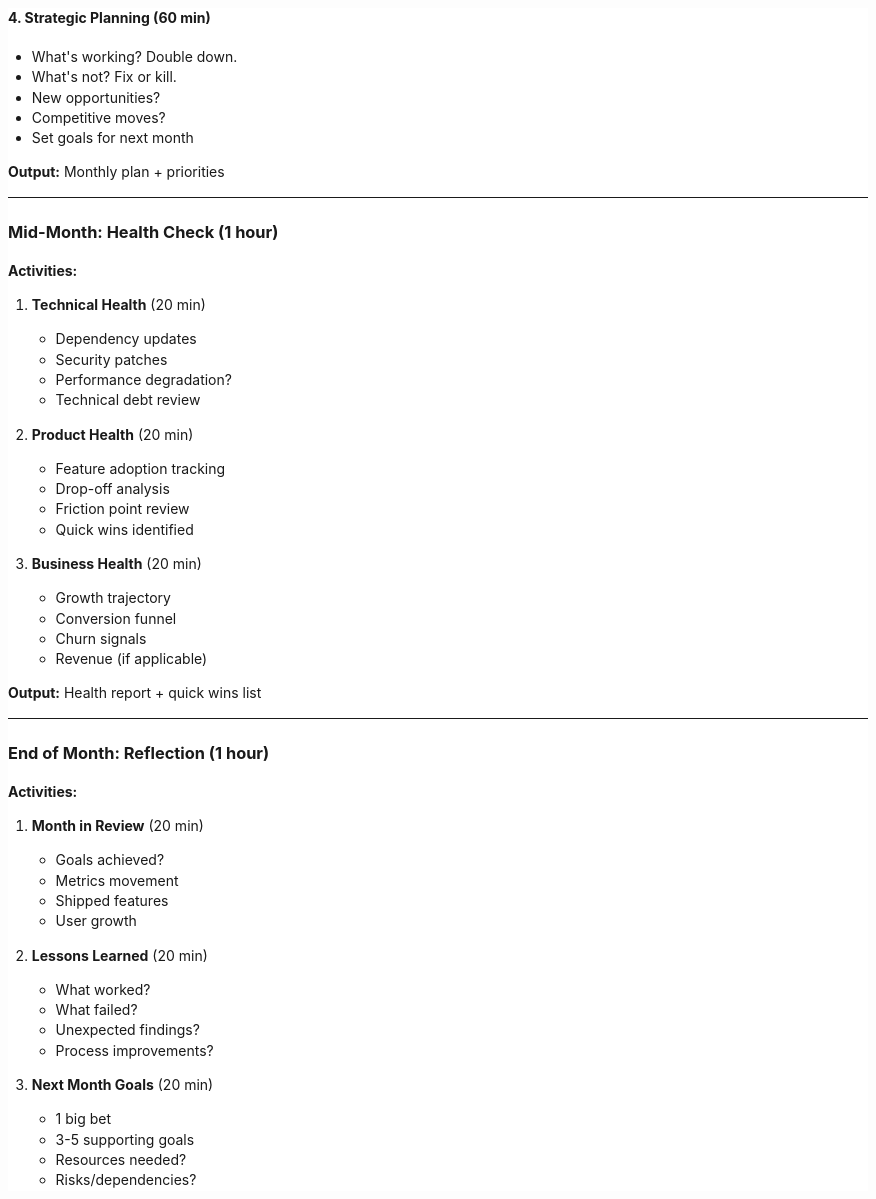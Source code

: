 #### 4. Strategic Planning (60 min)
- What's working? Double down.
- What's not? Fix or kill.
- New opportunities?
- Competitive moves?
- Set goals for next month

**Output:** Monthly plan + priorities

---

### Mid-Month: Health Check (1 hour)

**Activities:**

1. **Technical Health** (20 min)
   - Dependency updates
   - Security patches
   - Performance degradation?
   - Technical debt review

2. **Product Health** (20 min)
   - Feature adoption tracking
   - Drop-off analysis
   - Friction point review
   - Quick wins identified

3. **Business Health** (20 min)
   - Growth trajectory
   - Conversion funnel
   - Churn signals
   - Revenue (if applicable)

**Output:** Health report + quick wins list

---

### End of Month: Reflection (1 hour)

**Activities:**

1. **Month in Review** (20 min)
   - Goals achieved?
   - Metrics movement
   - Shipped features
   - User growth

2. **Lessons Learned** (20 min)
   - What worked?
   - What failed?
   - Unexpected findings?
   - Process improvements?

3. **Next Month Goals** (20 min)
   - 1 big bet
   - 3-5 supporting goals
   - Resources needed?
   - Risks/dependencies?
